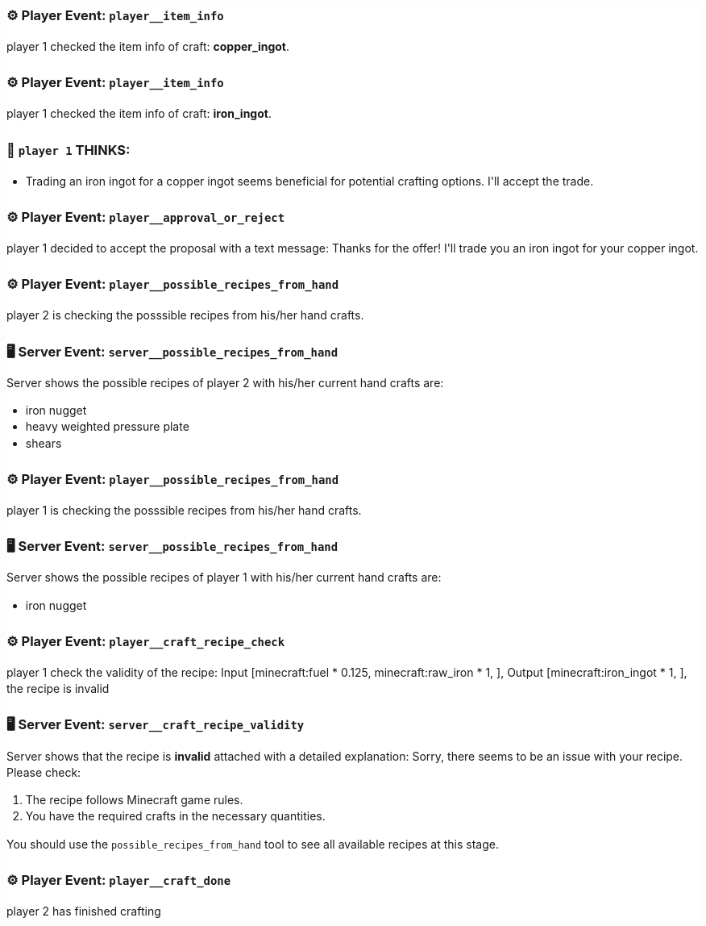 ### ⚙️ Player Event: `player__item_info`
player 1 checked the item info of craft: **copper_ingot**.


### ⚙️ Player Event: `player__item_info`
player 1 checked the item info of craft: **iron_ingot**.


### 🧠 `player 1` THINKS:
- Trading an iron ingot for a copper ingot seems beneficial for potential crafting options.  I'll accept the trade.

### ⚙️ Player Event: `player__approval_or_reject`
player 1 decided to accept the proposal with a text message: Thanks for the offer! I'll trade you an iron ingot for your copper ingot.


### ⚙️ Player Event: `player__possible_recipes_from_hand`
player 2 is checking the posssible recipes from his/her hand crafts.


### 🖥 Server Event: `server__possible_recipes_from_hand`
Server shows the possible recipes of player 2 with his/her current hand crafts are: 
   - iron nugget
   - heavy weighted pressure plate
   - shears


### ⚙️ Player Event: `player__possible_recipes_from_hand`
player 1 is checking the posssible recipes from his/her hand crafts.


### 🖥 Server Event: `server__possible_recipes_from_hand`
Server shows the possible recipes of player 1 with his/her current hand crafts are: 
   - iron nugget


### ⚙️ Player Event: `player__craft_recipe_check`
player 1 check the validity of the recipe: Input [minecraft:fuel * 0.125, minecraft:raw_iron * 1, ], Output [minecraft:iron_ingot * 1, ], the recipe is invalid


### 🖥 Server Event: `server__craft_recipe_validity`
Server shows that the recipe is **invalid** attached with a detailed explanation:
Sorry, there seems to be an issue with your recipe. Please check:
1. The recipe follows Minecraft game rules.
2. You have the required crafts in the necessary quantities.

You should use the `possible_recipes_from_hand` tool to see all available recipes at this stage.


### ⚙️ Player Event: `player__craft_done`
player 2 has finished crafting
